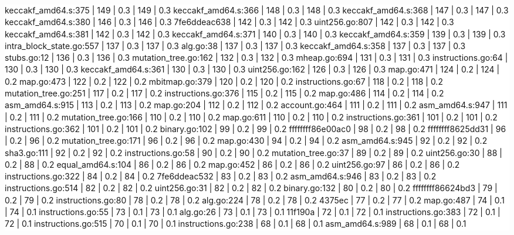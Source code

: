 keccakf_amd64.s:375                                  |    149 |   0.3 |  149 |   0.3
keccakf_amd64.s:366                                  |    148 |   0.3 |  148 |   0.3
keccakf_amd64.s:368                                  |    147 |   0.3 |  147 |   0.3
keccakf_amd64.s:380                                  |    146 |   0.3 |  146 |   0.3
7fe6ddeac638                                         |    142 |   0.3 |  142 |   0.3
uint256.go:807                                       |    142 |   0.3 |  142 |   0.3
keccakf_amd64.s:381                                  |    142 |   0.3 |  142 |   0.3
keccakf_amd64.s:371                                  |    140 |   0.3 |  140 |   0.3
keccakf_amd64.s:359                                  |    139 |   0.3 |  139 |   0.3
intra_block_state.go:557                             |    137 |   0.3 |  137 |   0.3
alg.go:38                                            |    137 |   0.3 |  137 |   0.3
keccakf_amd64.s:358                                  |    137 |   0.3 |  137 |   0.3
stubs.go:12                                          |    136 |   0.3 |  136 |   0.3
mutation_tree.go:162                                 |    132 |   0.3 |  132 |   0.3
mheap.go:694                                         |    131 |   0.3 |  131 |   0.3
instructions.go:64                                   |    130 |   0.3 |  130 |   0.3
keccakf_amd64.s:361                                  |    130 |   0.3 |  130 |   0.3
uint256.go:162                                       |    126 |   0.3 |  126 |   0.3
map.go:471                                           |    124 |   0.2 |  124 |   0.2
map.go:473                                           |    122 |   0.2 |  122 |   0.2
mbitmap.go:379                                       |    120 |   0.2 |  120 |   0.2
instructions.go:67                                   |    118 |   0.2 |  118 |   0.2
mutation_tree.go:251                                 |    117 |   0.2 |  117 |   0.2
instructions.go:376                                  |    115 |   0.2 |  115 |   0.2
map.go:486                                           |    114 |   0.2 |  114 |   0.2
asm_amd64.s:915                                      |    113 |   0.2 |  113 |   0.2
map.go:204                                           |    112 |   0.2 |  112 |   0.2
account.go:464                                       |    111 |   0.2 |  111 |   0.2
asm_amd64.s:947                                      |    111 |   0.2 |  111 |   0.2
mutation_tree.go:166                                 |    110 |   0.2 |  110 |   0.2
map.go:611                                           |    110 |   0.2 |  110 |   0.2
instructions.go:361                                  |    101 |   0.2 |  101 |   0.2
instructions.go:362                                  |    101 |   0.2 |  101 |   0.2
binary.go:102                                        |     99 |   0.2 |   99 |   0.2
ffffffff86e00ac0                                     |     98 |   0.2 |   98 |   0.2
ffffffff8625dd31                                     |     96 |   0.2 |   96 |   0.2
mutation_tree.go:171                                 |     96 |   0.2 |   96 |   0.2
map.go:430                                           |     94 |   0.2 |   94 |   0.2
asm_amd64.s:945                                      |     92 |   0.2 |   92 |   0.2
sha3.go:111                                          |     92 |   0.2 |   92 |   0.2
instructions.go:58                                   |     90 |   0.2 |   90 |   0.2
mutation_tree.go:37                                  |     89 |   0.2 |   89 |   0.2
uint256.go:30                                        |     88 |   0.2 |   88 |   0.2
equal_amd64.s:104                                    |     86 |   0.2 |   86 |   0.2
map.go:452                                           |     86 |   0.2 |   86 |   0.2
uint256.go:97                                        |     86 |   0.2 |   86 |   0.2
instructions.go:322                                  |     84 |   0.2 |   84 |   0.2
7fe6ddeac532                                         |     83 |   0.2 |   83 |   0.2
asm_amd64.s:946                                      |     83 |   0.2 |   83 |   0.2
instructions.go:514                                  |     82 |   0.2 |   82 |   0.2
uint256.go:31                                        |     82 |   0.2 |   82 |   0.2
binary.go:132                                        |     80 |   0.2 |   80 |   0.2
ffffffff86624bd3                                     |     79 |   0.2 |   79 |   0.2
instructions.go:80                                   |     78 |   0.2 |   78 |   0.2
alg.go:224                                           |     78 |   0.2 |   78 |   0.2
4375ec                                               |     77 |   0.2 |   77 |   0.2
map.go:487                                           |     74 |   0.1 |   74 |   0.1
instructions.go:55                                   |     73 |   0.1 |   73 |   0.1
alg.go:26                                            |     73 |   0.1 |   73 |   0.1
11f190a                                              |     72 |   0.1 |   72 |   0.1
instructions.go:383                                  |     72 |   0.1 |   72 |   0.1
instructions.go:515                                  |     70 |   0.1 |   70 |   0.1
instructions.go:238                                  |     68 |   0.1 |   68 |   0.1
asm_amd64.s:989                                      |     68 |   0.1 |   68 |   0.1